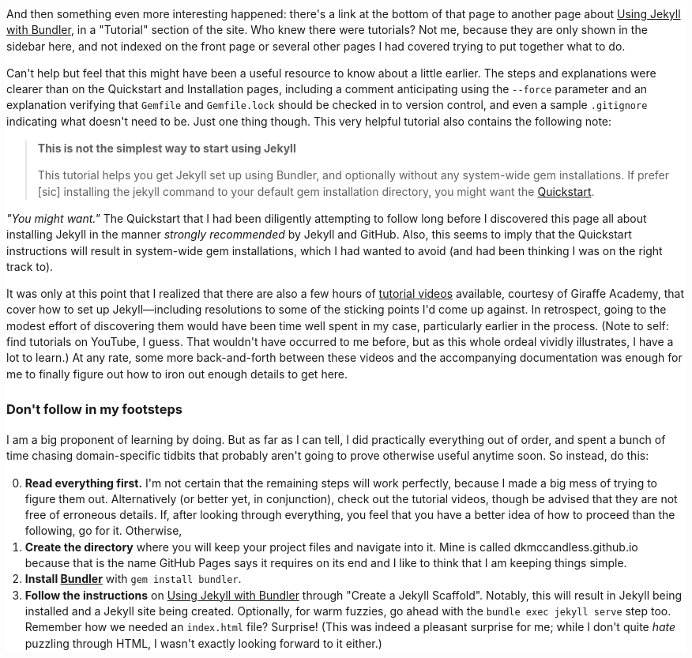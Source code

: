 And then something even more interesting happened: there's a link at the bottom of that page to another page about [Using Jekyll with Bundler](https://jekyllrb.com/tutorials/using-jekyll-with-bundler/), in a "Tutorial" section of the site. Who knew there were tutorials? Not me, because they are only shown in the sidebar here, and not indexed on the front page or several other pages I had covered trying to put together what to do.

Can't help but feel that this might have been a useful resource to know about a little earlier. The steps and explanations were clearer than on the Quickstart and Installation pages, including a comment anticipating using the `--force` parameter and an explanation verifying that `Gemfile` and `Gemfile.lock` should be checked in to version control, and even a sample `.gitignore` indicating what doesn't need to be. Just one thing though. This very helpful tutorial also contains the following note:

>**This is not the simplest way to start using Jekyll**
>
>This tutorial helps you get Jekyll set up using Bundler, and optionally without any system-wide gem installations. If prefer [sic] installing the jekyll command to your default gem installation directory, you might want the [Quickstart](https://jekyllrb.com/docs/).

_"You might want."_ The Quickstart that I had been diligently attempting to follow long before I discovered this page all about installing Jekyll in the manner _strongly recommended_ by Jekyll and GitHub. Also, this seems to imply that the Quickstart instructions will result in system-wide gem installations, which I had wanted to avoid (and had been thinking I was on the right track to).

It was only at this point that I realized that there are also a few hours of [tutorial videos](https://jekyllrb.com/tutorials/video-walkthroughs/) available, courtesy of Giraffe Academy, that cover how to set up Jekyll—including resolutions to some of the sticking points I'd come up against. In retrospect, going to the modest effort of discovering them would have been time well spent in my case, particularly earlier in the process. (Note to self: find tutorials on YouTube, I guess. That wouldn't have occurred to me before, but as this whole ordeal vividly illustrates, I have a lot to learn.) At any rate, some more back-and-forth between these videos and the accompanying documentation was enough for me to finally figure out how to iron out enough details to get here.

### Don't follow in my footsteps

I am a big proponent of learning by doing. But as far as I can tell, I did practically everything out of order, and spent a bunch of time chasing domain-specific tidbits that probably aren't going to prove otherwise useful anytime soon. So instead, do this:

0. **Read everything first.** I'm not certain that the remaining steps will work perfectly, because I made a big mess of trying to figure them out. Alternatively (or better yet, in conjunction), check out the tutorial videos, though be advised that they are not free of erroneous details. If, after looking through everything, you feel that you have a better idea of how to proceed than the following, go for it. Otherwise,
1. **Create the directory** where you will keep your project files and navigate into it. Mine is called dkmccandless.github.io because that is the name GitHub Pages says it requires on its end and I like to think that I am keeping things simple.
2. **Install [Bundler](https://bundler.io/)** with `gem install bundler`.
3. **Follow the instructions** on [Using Jekyll with Bundler](https://jekyllrb.com/tutorials/using-jekyll-with-bundler/) through "Create a Jekyll Scaffold". Notably, this will result in Jekyll being installed and a Jekyll site being created. Optionally, for warm fuzzies, go ahead with the `bundle exec jekyll serve` step too. Remember how we needed an `index.html` file? Surprise! (This was indeed a pleasant surprise for me; while I don't quite _hate_ puzzling through HTML, I wasn't exactly looking forward to it either.)
